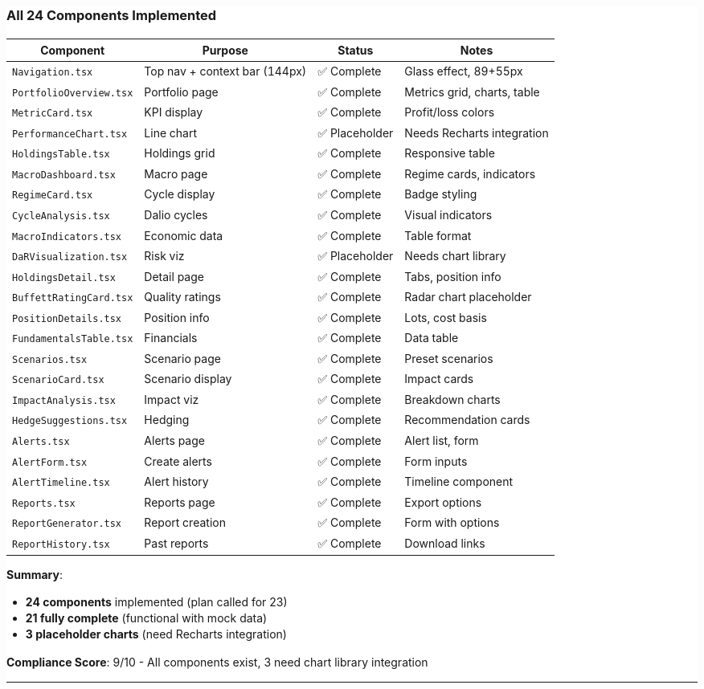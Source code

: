 ### All 24 Components Implemented

| Component | Purpose | Status | Notes |
|-----------|---------|--------|-------|
| `Navigation.tsx` | Top nav + context bar (144px) | ✅ Complete | Glass effect, 89+55px |
| `PortfolioOverview.tsx` | Portfolio page | ✅ Complete | Metrics grid, charts, table |
| `MetricCard.tsx` | KPI display | ✅ Complete | Profit/loss colors |
| `PerformanceChart.tsx` | Line chart | ✅ Placeholder | Needs Recharts integration |
| `HoldingsTable.tsx` | Holdings grid | ✅ Complete | Responsive table |
| `MacroDashboard.tsx` | Macro page | ✅ Complete | Regime cards, indicators |
| `RegimeCard.tsx` | Cycle display | ✅ Complete | Badge styling |
| `CycleAnalysis.tsx` | Dalio cycles | ✅ Complete | Visual indicators |
| `MacroIndicators.tsx` | Economic data | ✅ Complete | Table format |
| `DaRVisualization.tsx` | Risk viz | ✅ Placeholder | Needs chart library |
| `HoldingsDetail.tsx` | Detail page | ✅ Complete | Tabs, position info |
| `BuffettRatingCard.tsx` | Quality ratings | ✅ Complete | Radar chart placeholder |
| `PositionDetails.tsx` | Position info | ✅ Complete | Lots, cost basis |
| `FundamentalsTable.tsx` | Financials | ✅ Complete | Data table |
| `Scenarios.tsx` | Scenario page | ✅ Complete | Preset scenarios |
| `ScenarioCard.tsx` | Scenario display | ✅ Complete | Impact cards |
| `ImpactAnalysis.tsx` | Impact viz | ✅ Complete | Breakdown charts |
| `HedgeSuggestions.tsx` | Hedging | ✅ Complete | Recommendation cards |
| `Alerts.tsx` | Alerts page | ✅ Complete | Alert list, form |
| `AlertForm.tsx` | Create alerts | ✅ Complete | Form inputs |
| `AlertTimeline.tsx` | Alert history | ✅ Complete | Timeline component |
| `Reports.tsx` | Reports page | ✅ Complete | Export options |
| `ReportGenerator.tsx` | Report creation | ✅ Complete | Form with options |
| `ReportHistory.tsx` | Past reports | ✅ Complete | Download links |

**Summary**:
- **24 components** implemented (plan called for 23)
- **21 fully complete** (functional with mock data)
- **3 placeholder charts** (need Recharts integration)

**Compliance Score**: 9/10 - All components exist, 3 need chart library integration

---